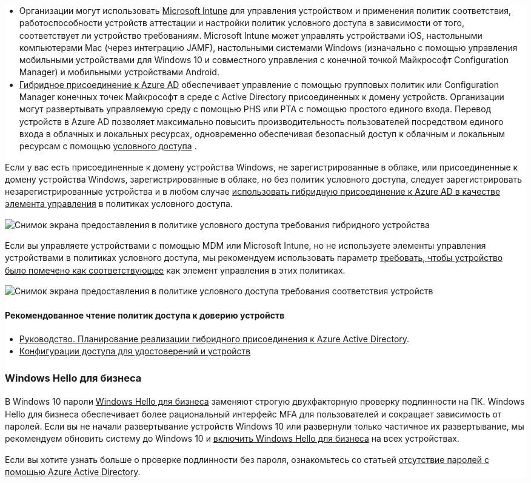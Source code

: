 - Организации могут использовать [Microsoft Intune](/intune/what-is-intune) для управления устройством и применения политик соответствия, работоспособности устройств аттестации и настройки политик условного доступа в зависимости от того, соответствует ли устройство требованиям. Microsoft Intune может управлять устройствами iOS, настольными компьютерами Mac (через интеграцию JAMF), настольными системами Windows (изначально с помощью управления мобильными устройствами для Windows 10 и совместного управления с конечной точкой Майкрософт Configuration Manager) и мобильными устройствами Android.
- [Гибридное присоединение к Azure AD](../devices/hybrid-azuread-join-managed-domains.md) обеспечивает управление с помощью групповых политик или Configuration Manager конечных точек Майкрософт в среде с Active Directory присоединенных к домену устройств. Организации могут развертывать управляемую среду с помощью PHS или PTA с помощью простого единого входа. Перевод устройств в Azure AD позволяет максимально повысить производительность пользователей посредством единого входа в облачных и локальных ресурсах, одновременно обеспечивая безопасный доступ к облачным и локальным ресурсам с помощью [условного доступа](../conditional-access/overview.md) .

Если у вас есть присоединенные к домену устройства Windows, не зарегистрированные в облаке, или присоединенные к домену устройства Windows, зарегистрированные в облаке, но без политик условного доступа, следует зарегистрировать незарегистрированные устройства и в любом случае [использовать гибридную присоединение к Azure AD в качестве элемента управления](../conditional-access/require-managed-devices.md) в политиках условного доступа.

![Снимок экрана предоставления в политике условного доступа требования гибридного устройства](./media/active-directory-ops-guide/active-directory-ops-img6.png)

Если вы управляете устройствами с помощью MDM или Microsoft Intune, но не используете элементы управления устройствами в политиках условного доступа, мы рекомендуем использовать параметр [требовать, чтобы устройство было помечено как соответствующее](../conditional-access/require-managed-devices.md#require-device-to-be-marked-as-compliant) как элемент управления в этих политиках.

![Снимок экрана предоставления в политике условного доступа требования соответствия устройств](./media/active-directory-ops-guide/active-directory-ops-img7.png)

#### <a name="device-trust-access-policies-recommended-reading"></a>Рекомендованное чтение политик доступа к доверию устройств

- [Руководство. Планирование реализации гибридного присоединения к Azure Active Directory](../devices/hybrid-azuread-join-plan.md).
- [Конфигурации доступа для удостоверений и устройств](/microsoft-365/enterprise/microsoft-365-policies-configurations)

### <a name="windows-hello-for-business"></a>Windows Hello для бизнеса

В Windows 10 пароли [Windows Hello для бизнеса](/windows/security/identity-protection/hello-for-business/hello-identity-verification) заменяют строгую двухфакторную проверку подлинности на ПК. Windows Hello для бизнеса обеспечивает более рациональный интерфейс MFA для пользователей и сокращает зависимость от паролей. Если вы не начали развертывание устройств Windows 10 или развернули только частичное их развертывание, мы рекомендуем обновить систему до Windows 10 и [включить Windows Hello для бизнеса](/windows/security/identity-protection/hello-for-business/hello-manage-in-organization) на всех устройствах.

Если вы хотите узнать больше о проверке подлинности без пароля, ознакомьтесь со статьей [отсутствие паролей с помощью Azure Active Directory](../authentication/concept-authentication-passwordless.md).
